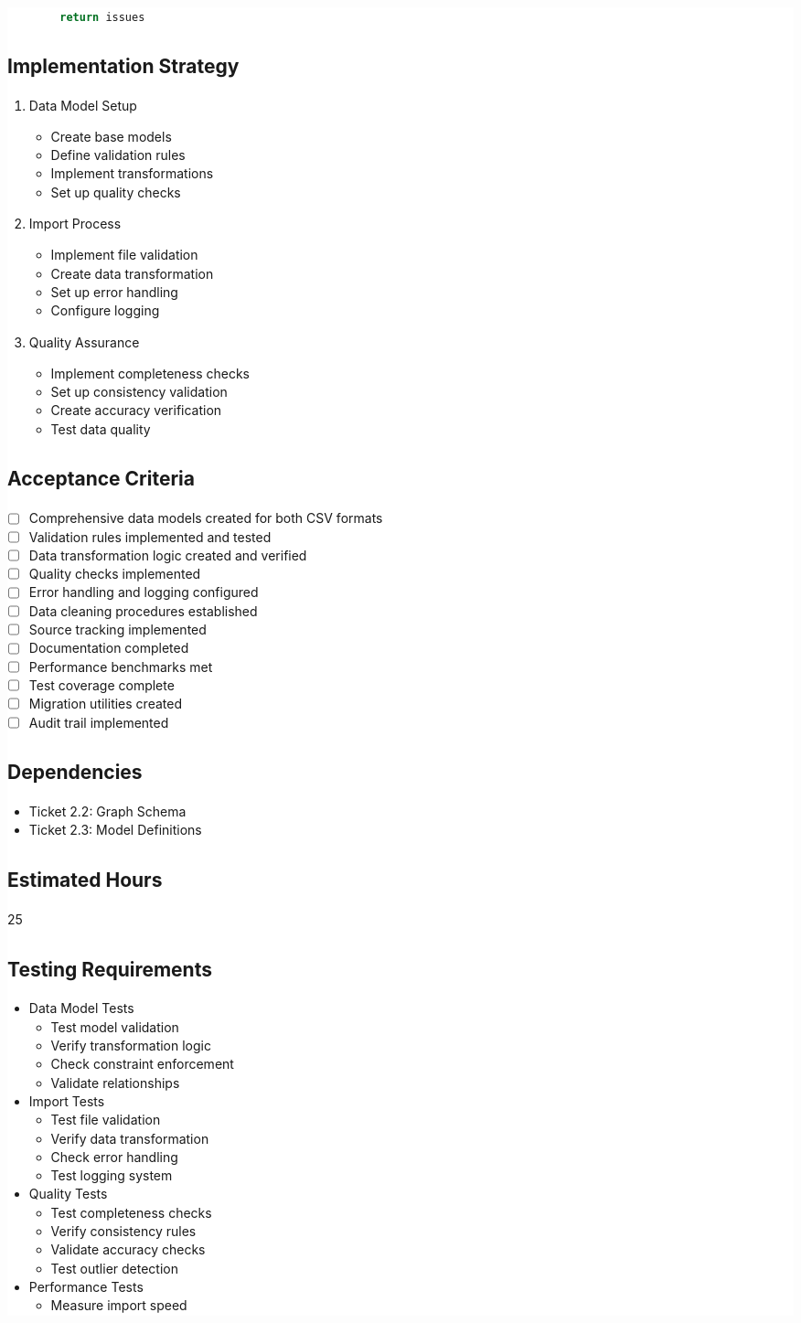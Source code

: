 ```python
        return issues
```

## Implementation Strategy
1. Data Model Setup
   - Create base models
   - Define validation rules
   - Implement transformations
   - Set up quality checks

2. Import Process
   - Implement file validation
   - Create data transformation
   - Set up error handling
   - Configure logging

3. Quality Assurance
   - Implement completeness checks
   - Set up consistency validation
   - Create accuracy verification
   - Test data quality

## Acceptance Criteria
- [ ] Comprehensive data models created for both CSV formats
- [ ] Validation rules implemented and tested
- [ ] Data transformation logic created and verified
- [ ] Quality checks implemented
- [ ] Error handling and logging configured
- [ ] Data cleaning procedures established
- [ ] Source tracking implemented
- [ ] Documentation completed
- [ ] Performance benchmarks met
- [ ] Test coverage complete
- [ ] Migration utilities created
- [ ] Audit trail implemented

## Dependencies
- Ticket 2.2: Graph Schema
- Ticket 2.3: Model Definitions

## Estimated Hours
25

## Testing Requirements
- Data Model Tests
  - Test model validation
  - Verify transformation logic
  - Check constraint enforcement
  - Validate relationships
- Import Tests
  - Test file validation
  - Verify data transformation
  - Check error handling
  - Test logging system
- Quality Tests
  - Test completeness checks
  - Verify consistency rules
  - Validate accuracy checks
  - Test outlier detection
- Performance Tests
  - Measure import speed